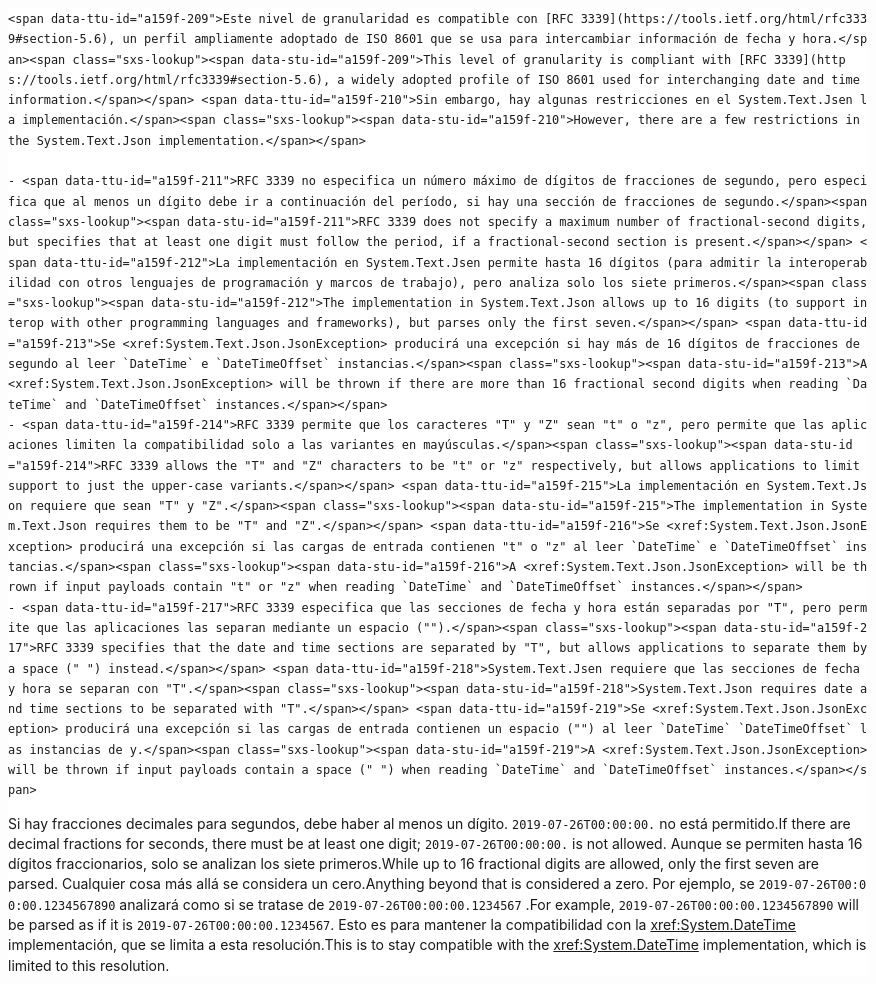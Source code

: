     <span data-ttu-id="a159f-209">Este nivel de granularidad es compatible con [RFC 3339](https://tools.ietf.org/html/rfc3339#section-5.6), un perfil ampliamente adoptado de ISO 8601 que se usa para intercambiar información de fecha y hora.</span><span class="sxs-lookup"><span data-stu-id="a159f-209">This level of granularity is compliant with [RFC 3339](https://tools.ietf.org/html/rfc3339#section-5.6), a widely adopted profile of ISO 8601 used for interchanging date and time information.</span></span> <span data-ttu-id="a159f-210">Sin embargo, hay algunas restricciones en el System.Text.Jsen la implementación.</span><span class="sxs-lookup"><span data-stu-id="a159f-210">However, there are a few restrictions in the System.Text.Json implementation.</span></span>

    - <span data-ttu-id="a159f-211">RFC 3339 no especifica un número máximo de dígitos de fracciones de segundo, pero especifica que al menos un dígito debe ir a continuación del período, si hay una sección de fracciones de segundo.</span><span class="sxs-lookup"><span data-stu-id="a159f-211">RFC 3339 does not specify a maximum number of fractional-second digits, but specifies that at least one digit must follow the period, if a fractional-second section is present.</span></span> <span data-ttu-id="a159f-212">La implementación en System.Text.Jsen permite hasta 16 dígitos (para admitir la interoperabilidad con otros lenguajes de programación y marcos de trabajo), pero analiza solo los siete primeros.</span><span class="sxs-lookup"><span data-stu-id="a159f-212">The implementation in System.Text.Json allows up to 16 digits (to support interop with other programming languages and frameworks), but parses only the first seven.</span></span> <span data-ttu-id="a159f-213">Se <xref:System.Text.Json.JsonException> producirá una excepción si hay más de 16 dígitos de fracciones de segundo al leer `DateTime` e `DateTimeOffset` instancias.</span><span class="sxs-lookup"><span data-stu-id="a159f-213">A <xref:System.Text.Json.JsonException> will be thrown if there are more than 16 fractional second digits when reading `DateTime` and `DateTimeOffset` instances.</span></span>
    - <span data-ttu-id="a159f-214">RFC 3339 permite que los caracteres "T" y "Z" sean "t" o "z", pero permite que las aplicaciones limiten la compatibilidad solo a las variantes en mayúsculas.</span><span class="sxs-lookup"><span data-stu-id="a159f-214">RFC 3339 allows the "T" and "Z" characters to be "t" or "z" respectively, but allows applications to limit support to just the upper-case variants.</span></span> <span data-ttu-id="a159f-215">La implementación en System.Text.Json requiere que sean "T" y "Z".</span><span class="sxs-lookup"><span data-stu-id="a159f-215">The implementation in System.Text.Json requires them to be "T" and "Z".</span></span> <span data-ttu-id="a159f-216">Se <xref:System.Text.Json.JsonException> producirá una excepción si las cargas de entrada contienen "t" o "z" al leer `DateTime` e `DateTimeOffset` instancias.</span><span class="sxs-lookup"><span data-stu-id="a159f-216">A <xref:System.Text.Json.JsonException> will be thrown if input payloads contain "t" or "z" when reading `DateTime` and `DateTimeOffset` instances.</span></span>
    - <span data-ttu-id="a159f-217">RFC 3339 especifica que las secciones de fecha y hora están separadas por "T", pero permite que las aplicaciones las separan mediante un espacio ("").</span><span class="sxs-lookup"><span data-stu-id="a159f-217">RFC 3339 specifies that the date and time sections are separated by "T", but allows applications to separate them by a space (" ") instead.</span></span> <span data-ttu-id="a159f-218">System.Text.Jsen requiere que las secciones de fecha y hora se separan con "T".</span><span class="sxs-lookup"><span data-stu-id="a159f-218">System.Text.Json requires date and time sections to be separated with "T".</span></span> <span data-ttu-id="a159f-219">Se <xref:System.Text.Json.JsonException> producirá una excepción si las cargas de entrada contienen un espacio ("") al leer `DateTime` `DateTimeOffset` las instancias de y.</span><span class="sxs-lookup"><span data-stu-id="a159f-219">A <xref:System.Text.Json.JsonException> will be thrown if input payloads contain a space (" ") when reading `DateTime` and `DateTimeOffset` instances.</span></span>

<span data-ttu-id="a159f-220">Si hay fracciones decimales para segundos, debe haber al menos un dígito. `2019-07-26T00:00:00.` no está permitido.</span><span class="sxs-lookup"><span data-stu-id="a159f-220">If there are decimal fractions for seconds, there must be at least one digit; `2019-07-26T00:00:00.` is not allowed.</span></span>
<span data-ttu-id="a159f-221">Aunque se permiten hasta 16 dígitos fraccionarios, solo se analizan los siete primeros.</span><span class="sxs-lookup"><span data-stu-id="a159f-221">While up to 16 fractional digits are allowed, only the first seven are parsed.</span></span> <span data-ttu-id="a159f-222">Cualquier cosa más allá se considera un cero.</span><span class="sxs-lookup"><span data-stu-id="a159f-222">Anything beyond that is considered a zero.</span></span>
<span data-ttu-id="a159f-223">Por ejemplo, se `2019-07-26T00:00:00.1234567890` analizará como si se tratase de `2019-07-26T00:00:00.1234567` .</span><span class="sxs-lookup"><span data-stu-id="a159f-223">For example, `2019-07-26T00:00:00.1234567890` will be parsed as if it is `2019-07-26T00:00:00.1234567`.</span></span>
<span data-ttu-id="a159f-224">Esto es para mantener la compatibilidad con la <xref:System.DateTime> implementación, que se limita a esta resolución.</span><span class="sxs-lookup"><span data-stu-id="a159f-224">This is to stay compatible with the <xref:System.DateTime> implementation, which is limited to this resolution.</span></span>
